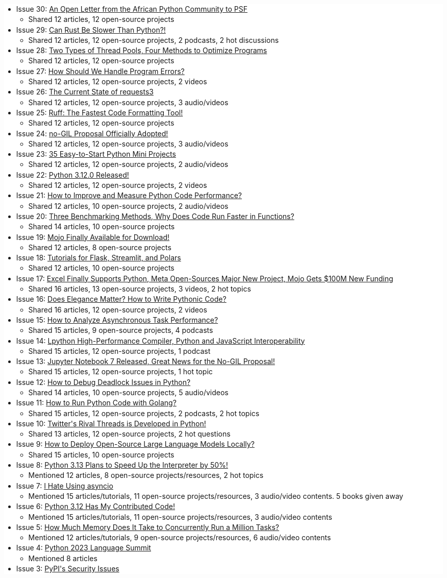 - Issue 30: [An Open Letter from the African Python Community to PSF](./docs/en/2023-12-09-weekly.md)
  - Shared 12 articles, 12 open-source projects
- Issue 29: [Can Rust Be Slower Than Python?!](./docs/en/2023-12-02-weekly.md)
  - Shared 12 articles, 12 open-source projects, 2 podcasts, 2 hot discussions
- Issue 28: [Two Types of Thread Pools, Four Methods to Optimize Programs](./docs/en/2023-11-25-weekly.md)
  - Shared 12 articles, 12 open-source projects
- Issue 27: [How Should We Handle Program Errors?](./docs/en/2023-11-18-weekly.md)
  - Shared 12 articles, 12 open-source projects, 2 videos
- Issue 26: [The Current State of requests3](./docs/en/2023-11-11-weekly.md)
  - Shared 12 articles, 12 open-source projects, 3 audio/videos
- Issue 25: [Ruff: The Fastest Code Formatting Tool!](./docs/en/2023-11-04-weekly.md)
  - Shared 12 articles, 12 open-source projects
- Issue 24: [no-GIL Proposal Officially Adopted!](./docs/en/2023-10-29-weekly.md)
  - Shared 12 articles, 12 open-source projects, 3 audio/videos
- Issue 23: [35 Easy-to-Start Python Mini Projects](./docs/en/2023-10-22-weekly.md)
  - Shared 12 articles, 12 open-source projects, 2 audio/videos
- Issue 22: [Python 3.12.0 Released!](./docs/en/2023-10-12-weekly.md)
  - Shared 12 articles, 12 open-source projects, 2 videos
- Issue 21: [How to Improve and Measure Python Code Performance?](./docs/en/2023-09-23-weekly.md)
  - Shared 12 articles, 10 open-source projects, 2 audio/videos
- Issue 20: [Three Benchmarking Methods, Why Does Code Run Faster in Functions?](./docs/en/2023-09-16-weekly.md)
  - Shared 14 articles, 10 open-source projects
- Issue 19: [Mojo Finally Available for Download!](./docs/en/2023-09-09-weekly.md)
  - Shared 12 articles, 8 open-source projects
- Issue 18: [Tutorials for Flask, Streamlit, and Polars](./docs/en/2023-09-02-weekly.md)
  - Shared 12 articles, 10 open-source projects
- Issue 17: [Excel Finally Supports Python, Meta Open-Sources Major New Project, Mojo Gets $100M New Funding](./docs/en/2023-08-26-weekly.md)
  - Shared 16 articles, 13 open-source projects, 3 videos, 2 hot topics
- Issue 16: [Does Elegance Matter? How to Write Pythonic Code?](./docs/en/2023-08-19-weekly.md)
  - Shared 16 articles, 12 open-source projects, 2 videos
- Issue 15: [How to Analyze Asynchronous Task Performance?](./docs/en/2023-08-12-weekly.md)
  - Shared 15 articles, 9 open-source projects, 4 podcasts
- Issue 14: [Lpython High-Performance Compiler, Python and JavaScript Interoperability](./docs/en/2023-08-05-weekly.md)
  - Shared 15 articles, 12 open-source projects, 1 podcast
- Issue 13: [Jupyter Notebook 7 Released, Great News for the No-GIL Proposal!](./docs/en/2023-07-29-weekly.md)
  - Shared 15 articles, 12 open-source projects, 1 hot topic
- Issue 12: [How to Debug Deadlock Issues in Python?](./docs/en/2023-07-22-weekly.md)
  - Shared 14 articles, 10 open-source projects, 5 audio/videos
- Issue 11: [How to Run Python Code with Golang?](./docs/en/2023-07-15-weekly.md)
  - Shared 15 articles, 12 open-source projects, 2 podcasts, 2 hot topics
- Issue 10: [Twitter's Rival Threads is Developed in Python!](./docs/en/2023-07-08-weekly.md)
  - Shared 13 articles, 12 open-source projects, 2 hot questions
- Issue 9: [How to Deploy Open-Source Large Language Models Locally?](./docs/en/2023-07-01-weekly.md)
  - Shared 15 articles, 10 open-source projects
- Issue 8: [Python 3.13 Plans to Speed Up the Interpreter by 50%!](./docs/en/2023-06-24-weekly.md)
  - Mentioned 12 articles, 8 open-source projects/resources, 2 hot topics
- Issue 7: [I Hate Using asyncio](./docs/en/2023-06-17-weekly.md)
  - Mentioned 15 articles/tutorials, 11 open-source projects/resources, 3 audio/video contents. 5 books given away
- Issue 6: [Python 3.12 Has My Contributed Code!](./docs/en/2023-06-10-weekly.md)
  - Mentioned 15 articles/tutorials, 11 open-source projects/resources, 3 audio/video contents
- Issue 5: [How Much Memory Does It Take to Concurrently Run a Million Tasks?](./docs/en/2023-06-03-weekly.md)
  - Mentioned 12 articles/tutorials, 9 open-source projects/resources, 6 audio/video contents
- Issue 4: [Python 2023 Language Summit](./docs/en/2023-05-31-weekly.md)
  - Mentioned 8 articles
- Issue 3: [PyPI's Security Issues](./docs/en/2023-05-27-weekly.md)